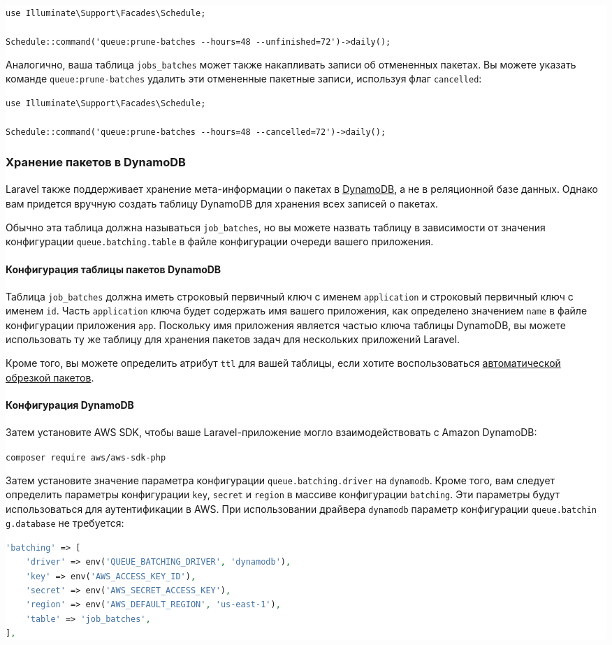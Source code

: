     use Illuminate\Support\Facades\Schedule;

    Schedule::command('queue:prune-batches --hours=48 --unfinished=72')->daily();

Аналогично, ваша таблица `jobs_batches` может также накапливать записи об отмененных пакетах. Вы можете указать команде `queue:prune-batches` удалить эти отмененные пакетные записи, используя флаг `cancelled`:

    use Illuminate\Support\Facades\Schedule;

    Schedule::command('queue:prune-batches --hours=48 --cancelled=72')->daily();

<a name="storing-batches-in-dynamodb"></a>
### Хранение пакетов в DynamoDB

Laravel также поддерживает хранение мета-информации о пакетах в [DynamoDB](https://aws.amazon.com/dynamodb), а не в реляционной базе данных. Однако вам придется вручную создать таблицу DynamoDB для хранения всех записей о пакетах.

Обычно эта таблица должна называться `job_batches`, но вы можете назвать таблицу в зависимости от значения конфигурации `queue.batching.table` в файле конфигурации очереди вашего приложения.

<a name="dynamodb-batch-table-configuration"></a>
#### Конфигурация таблицы пакетов DynamoDB

Таблица `job_batches` должна иметь строковый первичный ключ с именем `application` и строковый первичный ключ с именем `id`. Часть `application` ключа будет содержать имя вашего приложения, как определено значением `name` в файле конфигурации приложения `app`. Поскольку имя приложения является частью ключа таблицы DynamoDB, вы можете использовать ту же таблицу для хранения пакетов задач для нескольких приложений Laravel.

Кроме того, вы можете определить атрибут `ttl` для вашей таблицы, если хотите воспользоваться [автоматической обрезкой пакетов](#pruning-batches-in-dynamodb).

<a name="dynamodb-configuration"></a>
#### Конфигурация DynamoDB

Затем установите AWS SDK, чтобы ваше Laravel-приложение могло взаимодействовать с Amazon DynamoDB:

```shell
composer require aws/aws-sdk-php
```

Затем установите значение параметра конфигурации `queue.batching.driver` на `dynamodb`. Кроме того, вам следует определить параметры конфигурации `key`, `secret` и `region` в массиве конфигурации `batching`. Эти параметры будут использоваться для аутентификации в AWS. При использовании драйвера `dynamodb` параметр конфигурации `queue.batching.database` не требуется:

```php
'batching' => [
    'driver' => env('QUEUE_BATCHING_DRIVER', 'dynamodb'),
    'key' => env('AWS_ACCESS_KEY_ID'),
    'secret' => env('AWS_SECRET_ACCESS_KEY'),
    'region' => env('AWS_DEFAULT_REGION', 'us-east-1'),
    'table' => 'job_batches',
],
```
